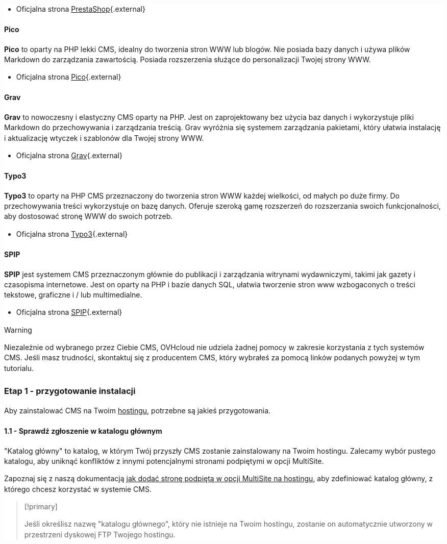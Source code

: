 - Oficjalna strona [PrestaShop](https://www.prestashop.com/){.external}

#### Pico

**Pico** to oparty na PHP lekki CMS, idealny do tworzenia stron WWW lub blogów. Nie posiada bazy danych i używa plików Markdown do zarządzania zawartością. Posiada rozszerzenia służące do personalizacji Twojej strony WWW.

- Oficjalna strona [Pico](https://picocms.org/){.external}

#### Grav

**Grav** to nowoczesny i elastyczny CMS oparty na PHP. Jest on zaprojektowany bez użycia baz danych i wykorzystuje pliki Markdown do przechowywania i zarządzania treścią. Grav wyróżnia się systemem zarządzania pakietami, który ułatwia instalację i aktualizację wtyczek i szablonów dla Twojej strony WWW.

- Oficjalna strona [Grav](https://getgrav.org/){.external}

#### Typo3

**Typo3** to oparty na PHP CMS przeznaczony do tworzenia stron WWW każdej wielkości, od małych po duże firmy. Do przechowywania treści wykorzystuje on bazę danych. Oferuje szeroką gamę rozszerzeń do rozszerzania swoich funkcjonalności, aby dostosować stronę WWW do swoich potrzeb.

- Oficjalna strona [Typo3](https://typo3.com/){.external}

#### SPIP

**SPIP** jest systemem CMS przeznaczonym głównie do publikacji i zarządzania witrynami wydawniczymi, takimi jak gazety i czasopisma internetowe. Jest on oparty na PHP i bazie danych SQL, ułatwia tworzenie stron www wzbogaconych o treści tekstowe, graficzne i / lub multimedialne.

- Oficjalna strona [SPIP](https://www.spip.net/en_rubrique25.html){.external}

> [!warning]
>
> Niezależnie od wybranego przez Ciebie CMS, OVHcloud nie udziela żadnej pomocy w zakresie korzystania z tych systemów CMS. Jeśli masz trudności, skontaktuj się z producentem CMS, który wybrałeś za pomocą linków podanych powyżej w tym tutorialu.
>

### Etap 1 - przygotowanie instalacji <a name="step1"></a>

Aby zainstalować CMS na Twoim [hostingu](/links/web/hosting), potrzebne są jakieś przygotowania.

#### 1.1 - Sprawdź zgłoszenie w katalogu głównym

"Katalog główny" to katalog, w którym Twój przyszły CMS zostanie zainstalowany na Twoim hostingu. Zalecamy wybór pustego katalogu, aby uniknąć konfliktów z innymi potencjalnymi stronami podpiętymi w opcji MultiSite.

Zapoznaj się z naszą dokumentacją [jak dodać stronę podpiętą w opcji MultiSite na hostingu](/pages/web_cloud/web_hosting/multisites_configure_multisite), aby zdefiniować katalog główny, z którego chcesz korzystać w systemie CMS.

> [!primary]
>
> Jeśli określisz nazwę "katalogu głównego", który nie istnieje na Twoim hostingu, zostanie on automatycznie utworzony w przestrzeni dyskowej FTP Twojego hostingu.
>
